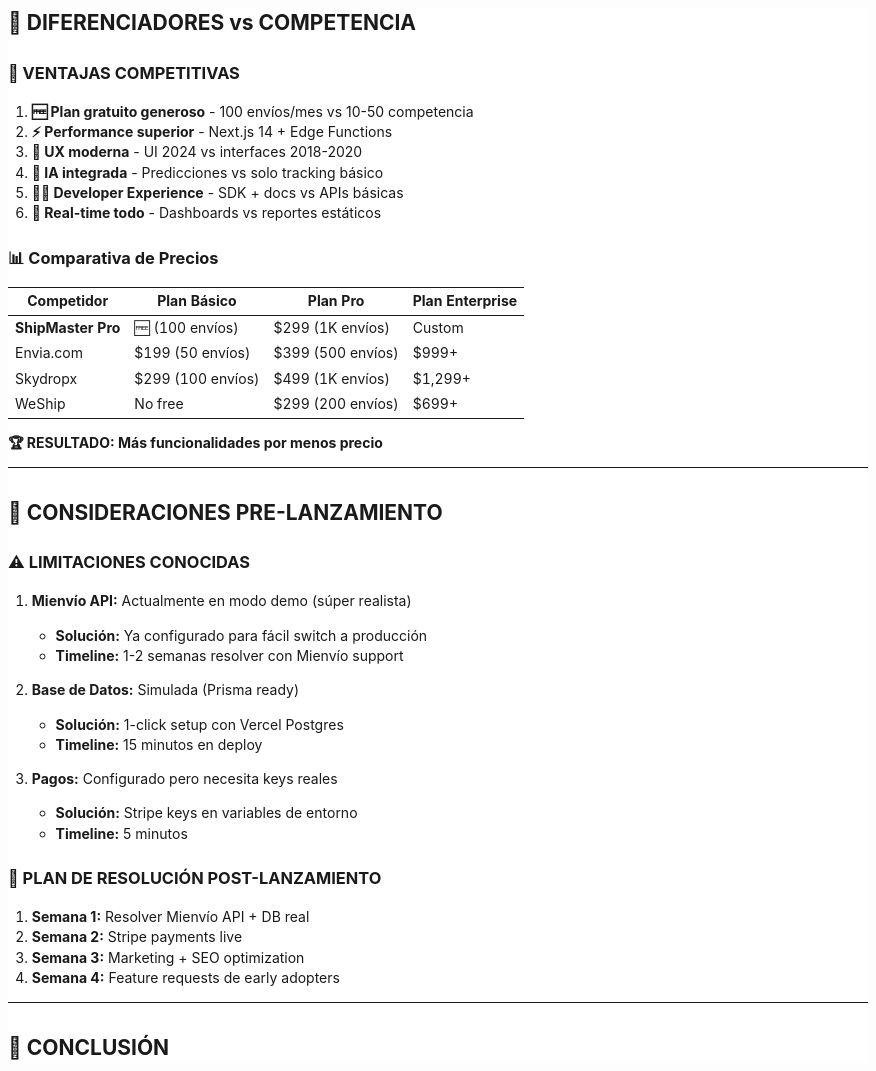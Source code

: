
## 🌟 DIFERENCIADORES vs COMPETENCIA

### 🥇 VENTAJAS COMPETITIVAS
1. **🆓 Plan gratuito generoso** - 100 envíos/mes vs 10-50 competencia
2. **⚡ Performance superior** - Next.js 14 + Edge Functions
3. **🎨 UX moderna** - UI 2024 vs interfaces 2018-2020
4. **🤖 IA integrada** - Predicciones vs solo tracking básico
5. **👨‍💻 Developer Experience** - SDK + docs vs APIs básicas
6. **🔄 Real-time todo** - Dashboards vs reportes estáticos

### 📊 Comparativa de Precios
| Competidor | Plan Básico | Plan Pro | Plan Enterprise |
|------------|-------------|----------|------------------|
| **ShipMaster Pro** | 🆓 (100 envíos) | $299 (1K envíos) | Custom |
| Envia.com | $199 (50 envíos) | $399 (500 envíos) | $999+ |
| Skydropx | $299 (100 envíos) | $499 (1K envíos) | $1,299+ |
| WeShip | No free | $299 (200 envíos) | $699+ |

**🏆 RESULTADO: Más funcionalidades por menos precio**

---

## 🚨 CONSIDERACIONES PRE-LANZAMIENTO

### ⚠️ LIMITACIONES CONOCIDAS
1. **Mienvío API:** Actualmente en modo demo (súper realista)
   - **Solución:** Ya configurado para fácil switch a producción
   - **Timeline:** 1-2 semanas resolver con Mienvío support

2. **Base de Datos:** Simulada (Prisma ready)
   - **Solución:** 1-click setup con Vercel Postgres
   - **Timeline:** 15 minutos en deploy

3. **Pagos:** Configurado pero necesita keys reales
   - **Solución:** Stripe keys en variables de entorno
   - **Timeline:** 5 minutos

### 🔧 PLAN DE RESOLUCIÓN POST-LANZAMIENTO
1. **Semana 1:** Resolver Mienvío API + DB real
2. **Semana 2:** Stripe payments live
3. **Semana 3:** Marketing + SEO optimization
4. **Semana 4:** Feature requests de early adopters

---

## 🎉 CONCLUSIÓN
